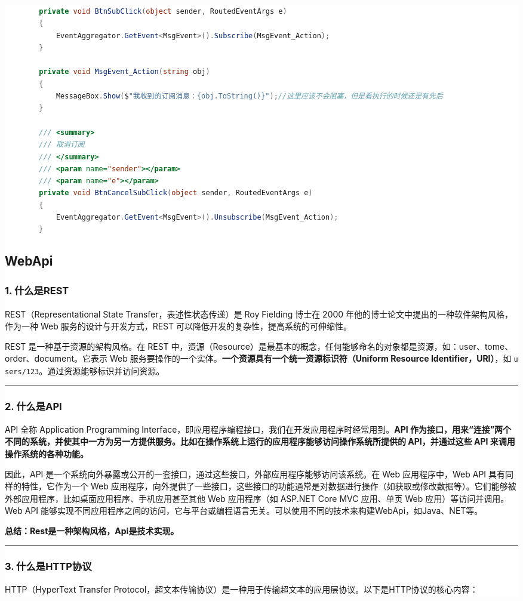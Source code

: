```c#
        private void BtnSubClick(object sender, RoutedEventArgs e)
        {
            EventAggregator.GetEvent<MsgEvent>().Subscribe(MsgEvent_Action);
        }

        private void MsgEvent_Action(string obj)
        {
            MessageBox.Show($"我收到的订阅消息：{obj.ToString()}");//这里应该不会阻塞，但是看执行的时候还是有先后
        }

        /// <summary>
        /// 取消订阅
        /// </summary>
        /// <param name="sender"></param>
        /// <param name="e"></param>
        private void BtnCancelSubClick(object sender, RoutedEventArgs e)
        {
            EventAggregator.GetEvent<MsgEvent>().Unsubscribe(MsgEvent_Action);
        }
```

## WebApi

### **1. 什么是REST**

REST（Representational State Transfer，表述性状态传递）是 Roy Fielding 博士在 2000 年他的博士论文中提出的一种软件架构风格，作为一种 Web 服务的设计与开发方式，REST 可以降低开发的复杂性，提高系统的可伸缩性。

REST 是一种基于资源的架构风格。在 REST 中，资源（Resource）是最基本的概念，任何能够命名的对象都是资源，如：user、tome、order、document。它表示 Web 服务要操作的一个实体。**一个资源具有一个统一资源标识符（Uniform Resource Identifier，URI）**，如 `users/123`。通过资源能够标识并访问资源。

------

### **2. 什么是API**

API 全称 Application Programming Interface，即应用程序编程接口，我们在开发应用程序时经常用到。**API 作为接口，用来“连接”两个不同的系统，并使其中一方为另一方提供服务。比如在操作系统上运行的应用程序能够访问操作系统所提供的 API，并通过这些 API 来调用操作系统的各种功能。**

因此，API 是一个系统向外暴露或公开的一套接口，通过这些接口，外部应用程序能够访问该系统。在 Web 应用程序中，Web API 具有同样的特性，它作为一个 Web 应用程序，向外提供了一些接口，这些接口的功能通常是对数据进行操作（如获取或修改数据等）。它们能够被外部应用程序，比如桌面应用程序、手机应用甚至其他 Web 应用程序（如 ASP.NET Core MVC 应用、单页 Web 应用）等访问并调用。Web API 能够实现不同应用程序之间的访问，它与平台或编程语言无关。可以使用不同的技术来构建WebApi，如Java、NET等。

**总结：Rest是一种架构风格，Api是技术实现。**

------

### **3. 什么是HTTP协议**

HTTP（HyperText Transfer Protocol，超文本传输协议）是一种用于传输超文本的应用层协议。以下是HTTP协议的核心内容：

